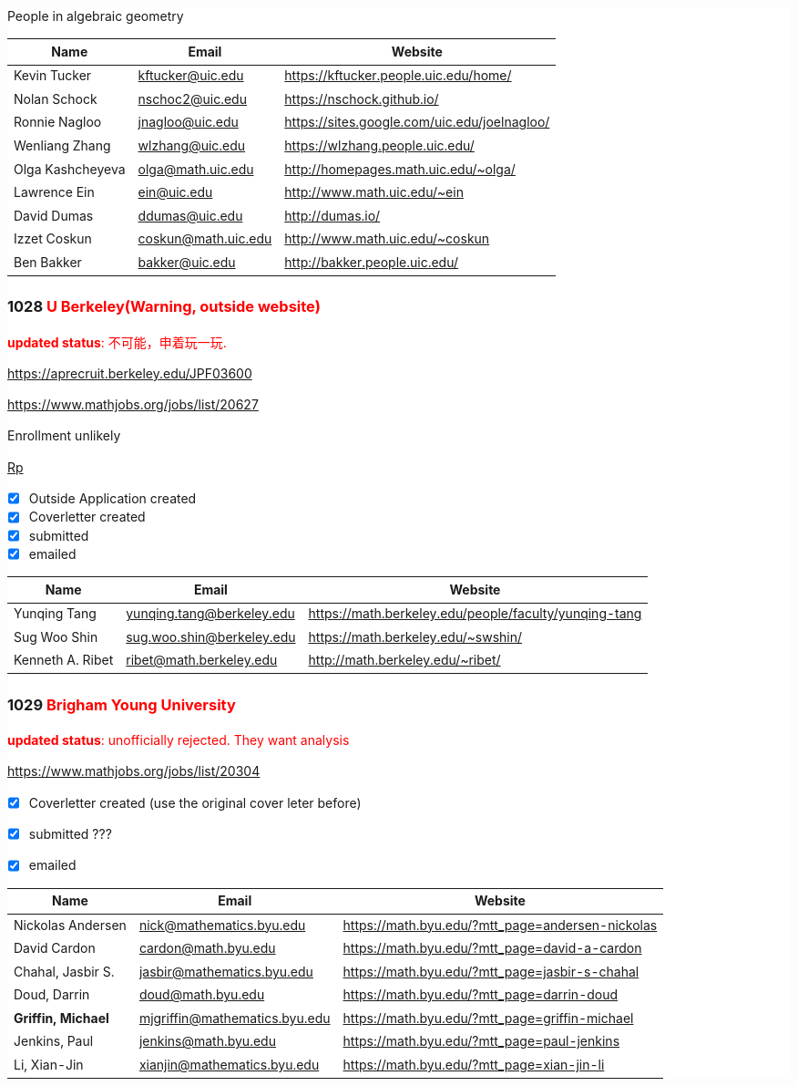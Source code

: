 People in algebraic geometry

Name|Email|Website
-|-|-
Kevin Tucker|kftucker@uic.edu|https://kftucker.people.uic.edu/home/
Nolan Schock|nschoc2@uic.edu|https://nschock.github.io/
Ronnie Nagloo|jnagloo@uic.edu|https://sites.google.com/uic.edu/joelnagloo/
Wenliang Zhang|wlzhang@uic.edu|https://wlzhang.people.uic.edu/
Olga Kashcheyeva|olga@math.uic.edu|http://homepages.math.uic.edu/~olga/
Lawrence Ein|ein@uic.edu|http://www.math.uic.edu/~ein
David Dumas|ddumas@uic.edu|http://dumas.io/
Izzet Coskun|coskun@math.uic.edu|http://www.math.uic.edu/~coskun
Ben Bakker|bakker@uic.edu|http://bakker.people.uic.edu/



### 1028 <span style="color:red">U Berkeley(Warning, outside website)</span>

<span style='color:red'>**updated status**: 不可能，申着玩一玩.</span>

https://aprecruit.berkeley.edu/JPF03600


https://www.mathjobs.org/jobs/list/20627

Enrollment unlikely

[Rp](https://math.berkeley.edu/research/areas/algebra)



- [x] Outside Application created
- [x] Coverletter created
- [x] submitted 
- [x] emailed

Name|Email|Website
-|-|-
Yunqing Tang|yunqing.tang@berkeley.edu|https://math.berkeley.edu/people/faculty/yunqing-tang
Sug Woo Shin|sug.woo.shin@berkeley.edu|https://math.berkeley.edu/~swshin/
Kenneth A. Ribet|ribet@math.berkeley.edu|http://math.berkeley.edu/~ribet/




### 1029 <span style='color:red'>Brigham Young University</span>

<span style='color:red'>**updated status**: unofficially rejected. They want analysis</span>

https://www.mathjobs.org/jobs/list/20304



- [x] Coverletter created (use the original cover leter before)
- [x] submitted ???
- [x] emailed


Name|Email|Website
-|-|-
Nickolas Andersen|nick@mathematics.byu.edu|https://math.byu.edu/?mtt_page=andersen-nickolas
David Cardon|cardon@math.byu.edu|https://math.byu.edu/?mtt_page=david-a-cardon
Chahal, Jasbir S.|jasbir@mathematics.byu.edu|https://math.byu.edu/?mtt_page=jasbir-s-chahal
Doud, Darrin|doud@math.byu.edu|https://math.byu.edu/?mtt_page=darrin-doud
**Griffin, Michael**|mjgriffin@mathematics.byu.edu|https://math.byu.edu/?mtt_page=griffin-michael
Jenkins, Paul|jenkins@math.byu.edu|https://math.byu.edu/?mtt_page=paul-jenkins
Li, Xian-Jin|xianjin@mathematics.byu.edu|https://math.byu.edu/?mtt_page=xian-jin-li
